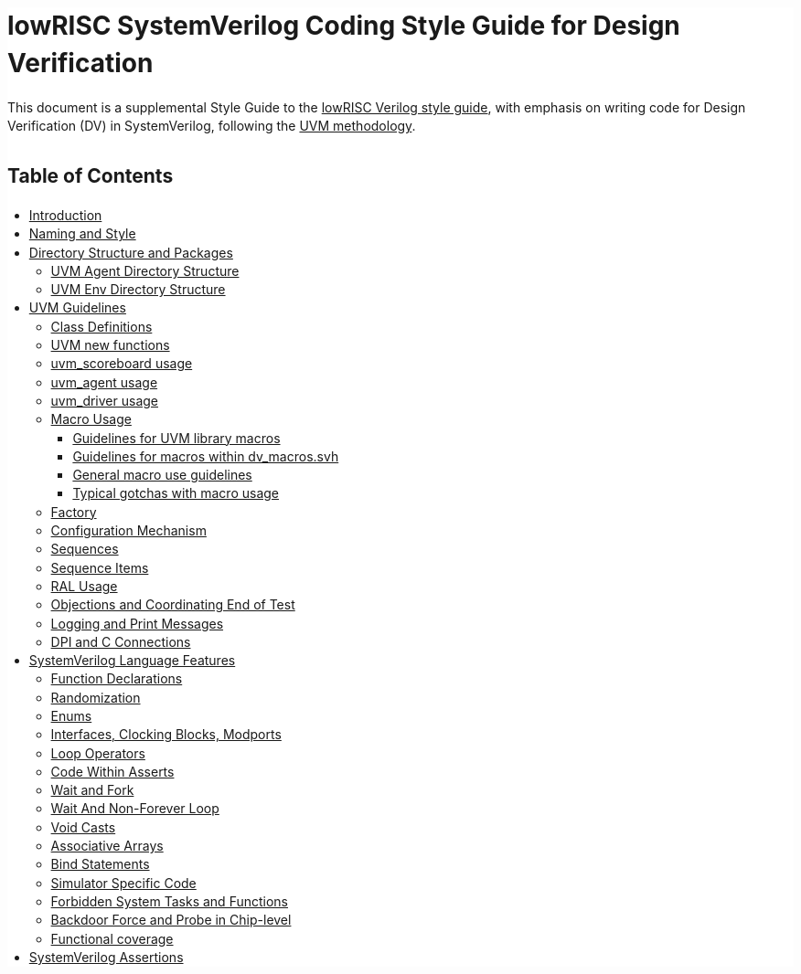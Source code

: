 # lowRISC SystemVerilog Coding Style Guide for Design Verification

This document is a supplemental Style Guide to the [lowRISC Verilog style
guide](https://github.com/lowRISC/style-guides/blob/master/VerilogCodingStyle.md),
with emphasis on writing code for Design Verification (DV) in SystemVerilog,
following the [UVM methodology](https://www.accellera.org/images//downloads/standards/uvm/uvm_users_guide_1.2.pdf).

## Table of Contents

* [Introduction](#introduction)
* [Naming and Style](#naming-and-style)
* [Directory Structure and Packages](#directory-structure-and-packages)
  * [UVM Agent Directory Structure](#uvm_agent-directory-structure)
  * [UVM Env Directory Structure](#uvm_env-directory-structure)
* [UVM Guidelines](#uvm-guidelines)
  * [Class Definitions](#class-definitions)
  * [UVM new functions](#uvm-new-functions)
  * [uvm_scoreboard usage](#uvm_scoreboard-usage)
  * [uvm_agent usage](#uvm_agent-usage)
  * [uvm_driver usage](#uvm_driver-usage)
  * [Macro Usage](#macro-usage)
    * [Guidelines for UVM library macros](#guidelines-for-uvm-library-macros)
    * [Guidelines for macros within dv_macros.svh](#guidelines-for-macros-within-dv_macrossvh)
    * [General macro use guidelines](#general-macro-use-guidelines)
    * [Typical gotchas with macro usage](#typical-gotchas-with-macro-usage)
  * [Factory](#factory)
  * [Configuration Mechanism](#configuration-mechanism)
  * [Sequences](#sequences)
  * [Sequence Items](#sequence-items)
  * [RAL Usage](#ral-usage)
  * [Objections and Coordinating End of Test](#objections-and-coordinating-end-of-test)
  * [Logging and Print Messages](#logging-and-print-messages)
  * [DPI and C Connections](#dpi-and-c-connections)
* [SystemVerilog Language Features](#systemverilog-language-features)
  * [Function Declarations](#function-declarations)
  * [Randomization](#randomization)
  * [Enums](#enums)
  * [Interfaces, Clocking Blocks, Modports](#interfaces,-clocking-blocks,-modports)
  * [Loop Operators](#loop-operators)
  * [Code Within Asserts](#code-within-asserts)
  * [Wait and Fork](#wait-and-fork)
  * [Wait And Non-Forever Loop](#wait-and-non-forever-loop)
  * [Void Casts](#void-casts)
  * [Associative Arrays](#associative-arrays)
  * [Bind Statements](#bind-statements)
  * [Simulator Specific Code](#simulator-specific-code)
  * [Forbidden System Tasks and Functions](#forbidden-system-tasks-and-functions)
  * [Backdoor Force and Probe in Chip-level](#backdoor-force-and-probe-in-chip-level)
  * [Functional coverage](#functional-coverage)
* [SystemVerilog Assertions](#systemverilog-assertions)
